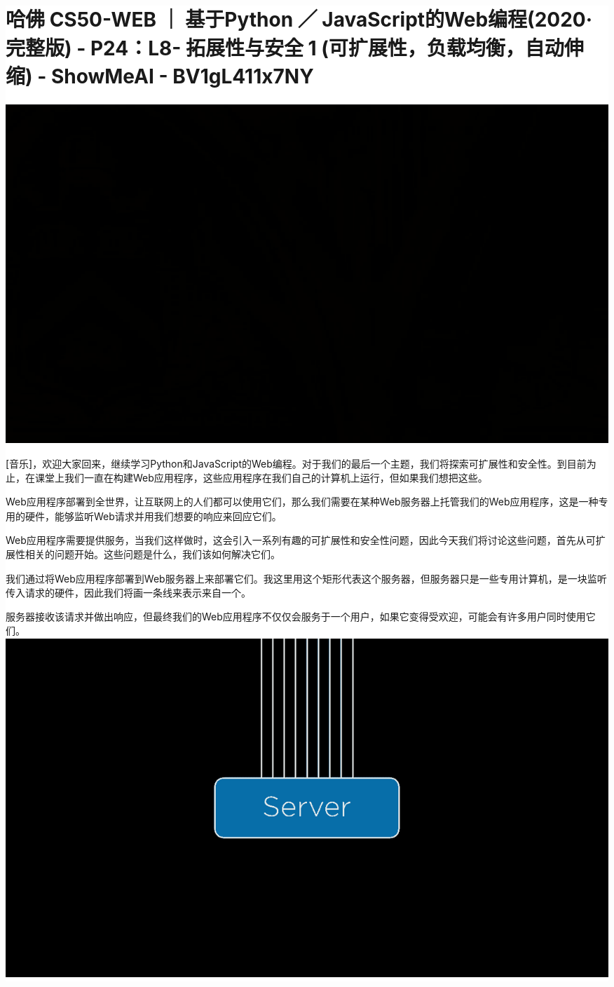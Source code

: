 # 哈佛 CS50-WEB ｜ 基于Python ／ JavaScript的Web编程(2020·完整版) - P24：L8- 拓展性与安全 1 (可扩展性，负载均衡，自动伸缩) - ShowMeAI - BV1gL411x7NY

![](img/9e1a5fe55e2bc95a425be60a3f404bd4_0.png)

[音乐]，欢迎大家回来，继续学习Python和JavaScript的Web编程。对于我们的最后一个主题，我们将探索可扩展性和安全性。到目前为止，在课堂上我们一直在构建Web应用程序，这些应用程序在我们自己的计算机上运行，但如果我们想把这些。

Web应用程序部署到全世界，让互联网上的人们都可以使用它们，那么我们需要在某种Web服务器上托管我们的Web应用程序，这是一种专用的硬件，能够监听Web请求并用我们想要的响应来回应它们。

Web应用程序需要提供服务，当我们这样做时，这会引入一系列有趣的可扩展性和安全性问题，因此今天我们将讨论这些问题，首先从可扩展性相关的问题开始。这些问题是什么，我们该如何解决它们。

我们通过将Web应用程序部署到Web服务器上来部署它们。我这里用这个矩形代表这个服务器，但服务器只是一些专用计算机，是一块监听传入请求的硬件，因此我们将画一条线来表示来自一个。

服务器接收该请求并做出响应，但最终我们的Web应用程序不仅仅会服务于一个用户，如果它变得受欢迎，可能会有许多用户同时使用它们。![](img/9e1a5fe55e2bc95a425be60a3f404bd4_2.png)
